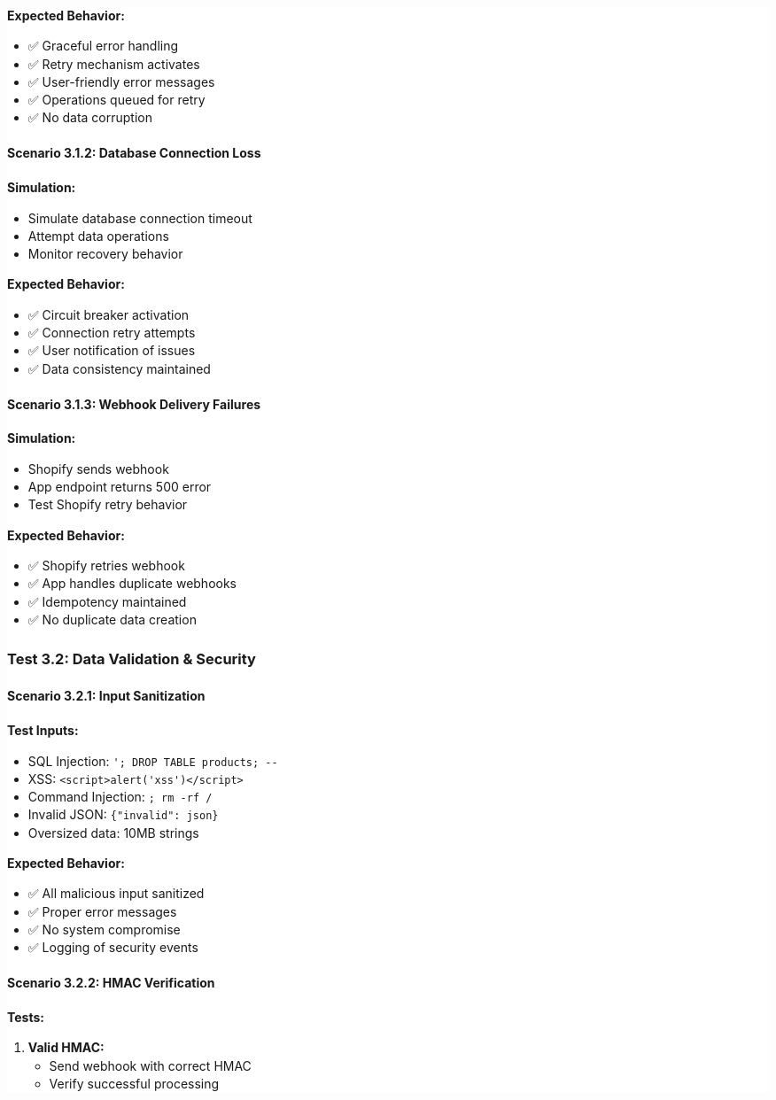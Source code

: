 **Expected Behavior:**
- ✅ Graceful error handling
- ✅ Retry mechanism activates
- ✅ User-friendly error messages
- ✅ Operations queued for retry
- ✅ No data corruption

#### **Scenario 3.1.2: Database Connection Loss**
**Simulation:**
- Simulate database connection timeout
- Attempt data operations
- Monitor recovery behavior

**Expected Behavior:**
- ✅ Circuit breaker activation
- ✅ Connection retry attempts
- ✅ User notification of issues
- ✅ Data consistency maintained

#### **Scenario 3.1.3: Webhook Delivery Failures**
**Simulation:**
- Shopify sends webhook
- App endpoint returns 500 error
- Test Shopify retry behavior

**Expected Behavior:**
- ✅ Shopify retries webhook
- ✅ App handles duplicate webhooks
- ✅ Idempotency maintained
- ✅ No duplicate data creation

### **Test 3.2: Data Validation & Security**

#### **Scenario 3.2.1: Input Sanitization**
**Test Inputs:**
- SQL Injection: `'; DROP TABLE products; --`
- XSS: `<script>alert('xss')</script>`
- Command Injection: `; rm -rf /`
- Invalid JSON: `{"invalid": json}`
- Oversized data: 10MB strings

**Expected Behavior:**
- ✅ All malicious input sanitized
- ✅ Proper error messages
- ✅ No system compromise
- ✅ Logging of security events

#### **Scenario 3.2.2: HMAC Verification**
**Tests:**
1. **Valid HMAC:**
   - Send webhook with correct HMAC
   - Verify successful processing
